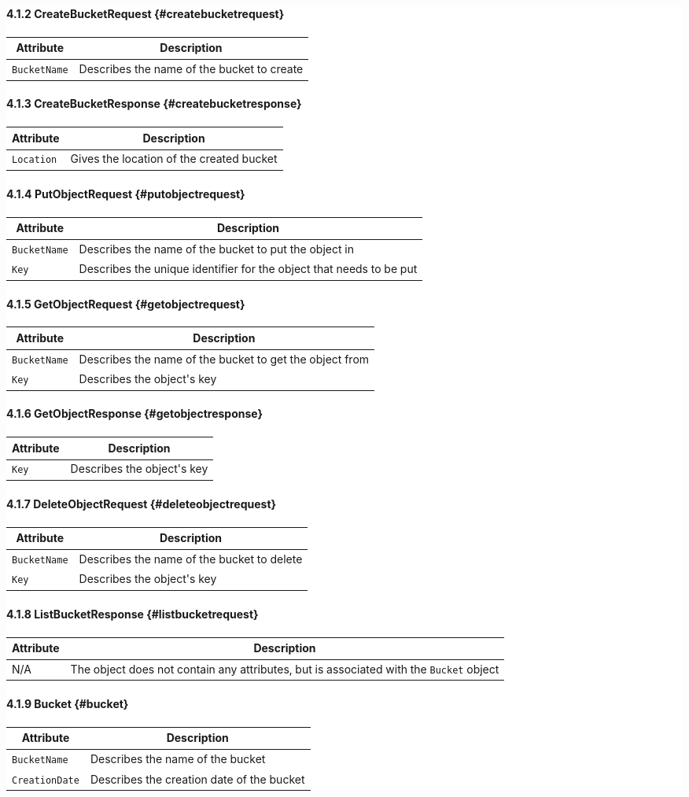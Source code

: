 #### 4.1.2 CreateBucketRequest {#createbucketrequest}

| Attribute | Description | 
| --- | --- |
| `BucketName` | Describes the name of the bucket to create |

#### 4.1.3 CreateBucketResponse {#createbucketresponse}

| Attribute | Description | 
| --- | --- |
| `Location` | Gives the location of the created bucket |

#### 4.1.4 PutObjectRequest {#putobjectrequest}

| Attribute | Description | 
| --- | --- |
| `BucketName` | Describes the name of the bucket to put the object in |
| `Key`| Describes the unique identifier for the object that needs to be put |

#### 4.1.5 GetObjectRequest {#getobjectrequest}

| Attribute | Description | 
| --- | --- |
| `BucketName` | Describes the name of the bucket to get the object from |
| `Key` | Describes the object's key |

#### 4.1.6 GetObjectResponse {#getobjectresponse}

| Attribute | Description | 
| --- | --- |
| `Key` | Describes the object's key |

#### 4.1.7 DeleteObjectRequest {#deleteobjectrequest}

| Attribute | Description | 
| --- | --- |
| `BucketName` | Describes the name of the bucket to delete |
| `Key` | Describes the object's key |

#### 4.1.8 ListBucketResponse {#listbucketrequest}

| Attribute | Description | 
| --- | --- |
| N/A | The object does not contain any attributes, but is associated with the `Bucket` object|

#### 4.1.9 Bucket {#bucket}

| Attribute | Description | 
| --- | --- |
| `BucketName` | Describes the name of the bucket |
| `CreationDate` | Describes the creation date of the bucket |

